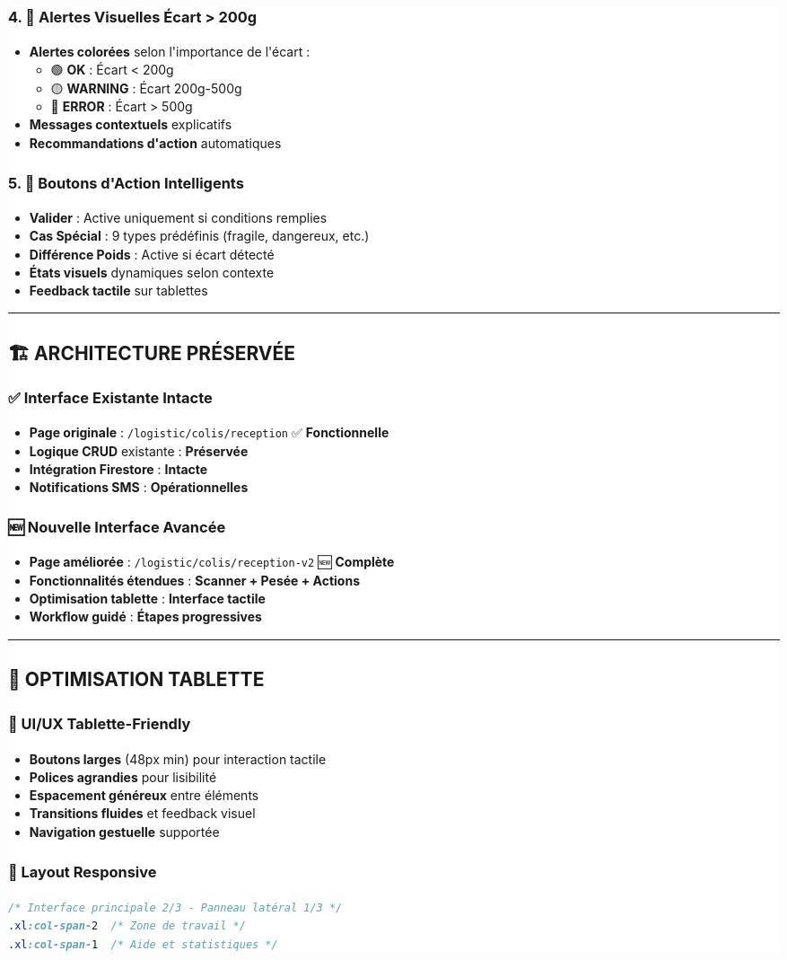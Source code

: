 ### **4. 🚨 Alertes Visuelles Écart > 200g**
- **Alertes colorées** selon l'importance de l'écart :
  - 🟢 **OK** : Écart < 200g
  - 🟡 **WARNING** : Écart 200g-500g  
  - 🔴 **ERROR** : Écart > 500g
- **Messages contextuels** explicatifs
- **Recommandations d'action** automatiques

### **5. 🎯 Boutons d'Action Intelligents**
- **Valider** : Active uniquement si conditions remplies
- **Cas Spécial** : 9 types prédéfinis (fragile, dangereux, etc.)
- **Différence Poids** : Active si écart détecté
- **États visuels** dynamiques selon contexte
- **Feedback tactile** sur tablettes

---

## 🏗️ **ARCHITECTURE PRÉSERVÉE**

### **✅ Interface Existante Intacte**
- **Page originale** : `/logistic/colis/reception` ✅ **Fonctionnelle**
- **Logique CRUD** existante : **Préservée** 
- **Intégration Firestore** : **Intacte**
- **Notifications SMS** : **Opérationnelles**

### **🆕 Nouvelle Interface Avancée**
- **Page améliorée** : `/logistic/colis/reception-v2` 🆕 **Complète**
- **Fonctionnalités étendues** : **Scanner + Pesée + Actions**
- **Optimisation tablette** : **Interface tactile**
- **Workflow guidé** : **Étapes progressives**

---

## 📱 **OPTIMISATION TABLETTE**

### **🎨 UI/UX Tablette-Friendly**
- **Boutons larges** (48px min) pour interaction tactile
- **Polices agrandies** pour lisibilité
- **Espacement généreux** entre éléments
- **Transitions fluides** et feedback visuel
- **Navigation gestuelle** supportée

### **📏 Layout Responsive**
```css
/* Interface principale 2/3 - Panneau latéral 1/3 */
.xl:col-span-2  /* Zone de travail */
.xl:col-span-1  /* Aide et statistiques */
```
